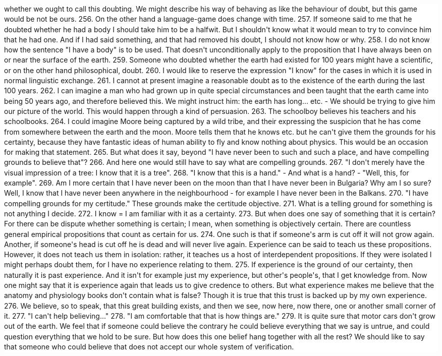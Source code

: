 whether we ought to call this doubting. We might describe his way of behaving as like the
behaviour of doubt, but this game would be not be ours.
256. On the other hand a language-game does change with time.
257. If someone said to me that he doubted whether he had a body I should take him to be a halfwit. But I shouldn't know what it would mean to try to convince him that he had one. And if I had
said something, and that had removed his doubt, I should not know how or why.
258. I do not know how the sentence "I have a body" is to be used.
That doesn't unconditionally apply to the proposition that I have always been on or near the surface
of the earth.
259. Someone who doubted whether the earth had existed for 100 years might have a scientific, or
on the other hand philosophical, doubt.
260. I would like to reserve the expression "I know" for the cases in which it is used in normal
linguistic exchange.
261. I cannot at present imagine a reasonable doubt as to the existence of the earth during the last
100 years.
262. I can imagine a man who had grown up in quite special circumstances and been taught that the
earth came into being 50 years ago, and therefore believed this. We might instruct him: the earth has
long... etc. - We should be trying to give him our picture of the world.
This would happen through a kind of persuasion.
263. The schoolboy believes his teachers and his schoolbooks.
264. I could imagine Moore being captured by a wild tribe, and their expressing the suspicion that
he has come from somewhere between the earth and the moon. Moore tells them that he knows etc.
but he can't give them the grounds for his certainty, because they have fantastic ideas of human
ability to fly and know nothing about physics. This would be an occasion for making that statement.
265. But what does it say, beyond "I have never been to such and such a place, and have compelling
grounds to believe that"?
266. And here one would still have to say what are compelling grounds.
267. "I don't merely have the visual impression of a tree: I know that it is a tree".
268. "I know that this is a hand." - And what is a hand? - "Well, this, for example".
269. Am I more certain that I have never been on the moon than that I have never been in Bulgaria?
Why am I so sure? Well, I know that I have never been anywhere in the neighbourhood - for
example I have never been in the Balkans.
270. "I have compelling grounds for my certitude." These grounds make the certitude objective.
271. What is a telling ground for something is not anything I decide.
272. I know = I am familiar with it as a certainty.
273. But when does one say of something that it is certain?
For there can be dispute whether something is certain; I mean, when something is objectively
certain.
There are countless general empirical propositions that count as certain for us.
274. One such is that if someone's arm is cut off it will not grow again. Another, if someone's head
is cut off he is dead and will never live again.
Experience can be said to teach us these propositions. However, it does not teach us them in
isolation: rather, it teaches us a host of interdependent propositions. If they were isolated I might
perhaps doubt them, for I have no experience relating to them.
275. If experience is the ground of our certainty, then naturally it is past experience.
And it isn't for example just my experience, but other's people's, that I get knowledge from.
Now one might say that it is experience again that leads us to give credence to others. But what
experience makes me believe that the anatomy and physiology books don't contain what is false?
Though it is true that this trust is backed up by my own experience.
276. We believe, so to speak, that this great building exists, and then we see, now here, now there,
one or another small corner of it.
277. "I can't help believing..."
278. "I am comfortable that that is how things are."
279. It is quite sure that motor cars don't grow out of the earth. We feel that if someone could
believe the contrary he could believe everything that we say is untrue, and could question
everything that we hold to be sure.
But how does this one belief hang together with all the rest? We should like to say that someone
who could believe that does not accept our whole system of verification.